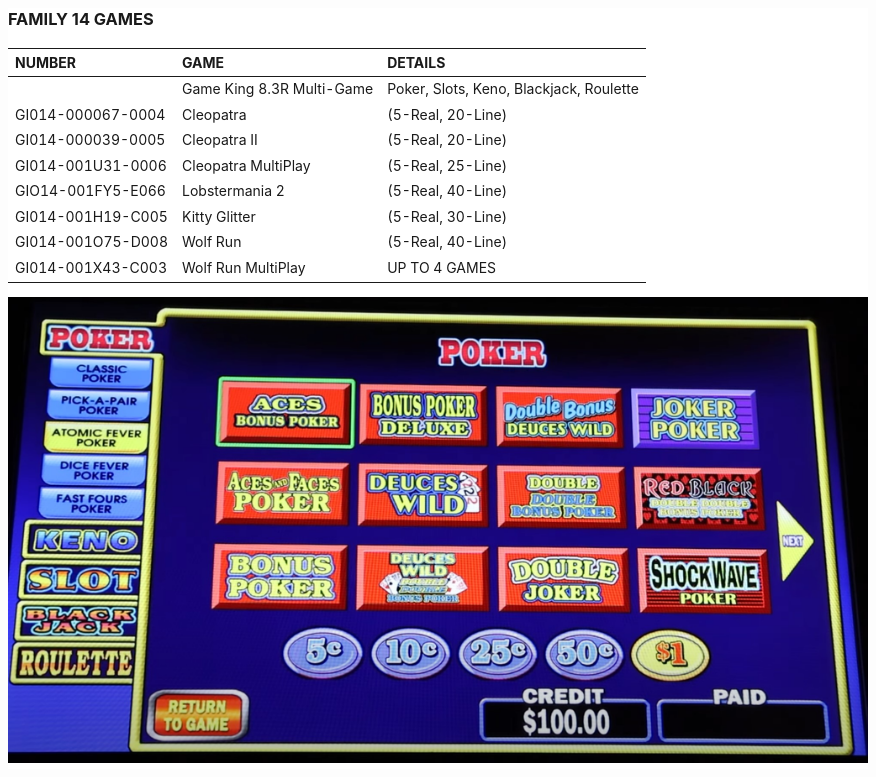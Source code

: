 ### FAMILY 14 GAMES

| NUMBER                          | GAME                      | DETAILS                                 |
|:--------------------------------|:--------------------------|:----------------------------------------|
|                                 | Game King 8.3R Multi-Game | Poker, Slots, Keno, Blackjack, Roulette |
| GI014-000067-0004               | Cleopatra                 | (5-Real, 20-Line)                       |
| GI014-000039-0005               | Cleopatra II              | (5-Real, 20-Line)                       |
| GI014-001U31-0006               | Cleopatra MultiPlay       | (5-Real, 25-Line)                       |
| GIO14-001FY5-E066               | Lobstermania 2            | (5-Real, 40-Line)                       |
| GI014-001H19-C005               | Kitty Glitter             | (5-Real, 30-Line)                       |
| GI014-001O75-D008               | Wolf Run                  | (5-Real, 40-Line)                       |
| GI014-001X43-C003               | Wolf Run MultiPlay        | UP TO 4 GAMES                           |

![IMAGE - igt-g23-family-14-selection-screen - IMAGE](../../../docs/pics/other/igt-g23-family-14-selection-screen.jpg)
